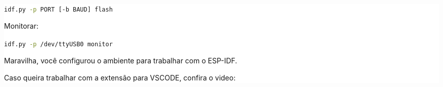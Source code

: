 ```bash
idf.py -p PORT [-b BAUD] flash
```

Monitorar:

```bash
idf.py -p /dev/ttyUSB0 monitor
```

Maravilha, você configurou o ambiente para trabalhar com o ESP-IDF.

Caso queira trabalhar com a extensão para VSCODE, confira o video:

<iframe width="100%" height="422" src="https://www.youtube.com/embed/rxMg_zxO0q0" title="YouTube video player" frameborder="0" allow="accelerometer; autoplay; clipboard-write; encrypted-media; gyroscope; picture-in-picture" allowfullscreen></iframe>
